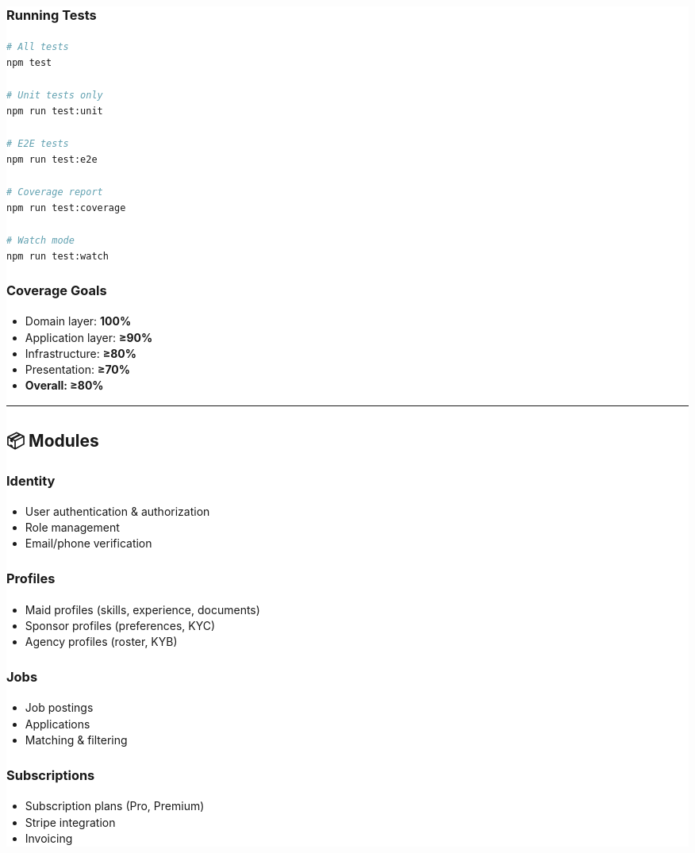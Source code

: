 ### Running Tests

```bash
# All tests
npm test

# Unit tests only
npm run test:unit

# E2E tests
npm run test:e2e

# Coverage report
npm run test:coverage

# Watch mode
npm run test:watch
```

### Coverage Goals

- Domain layer: **100%**
- Application layer: **≥90%**
- Infrastructure: **≥80%**
- Presentation: **≥70%**
- **Overall: ≥80%**

---

## 📦 Modules

### Identity
- User authentication & authorization
- Role management
- Email/phone verification

### Profiles
- Maid profiles (skills, experience, documents)
- Sponsor profiles (preferences, KYC)
- Agency profiles (roster, KYB)

### Jobs
- Job postings
- Applications
- Matching & filtering

### Subscriptions
- Subscription plans (Pro, Premium)
- Stripe integration
- Invoicing
